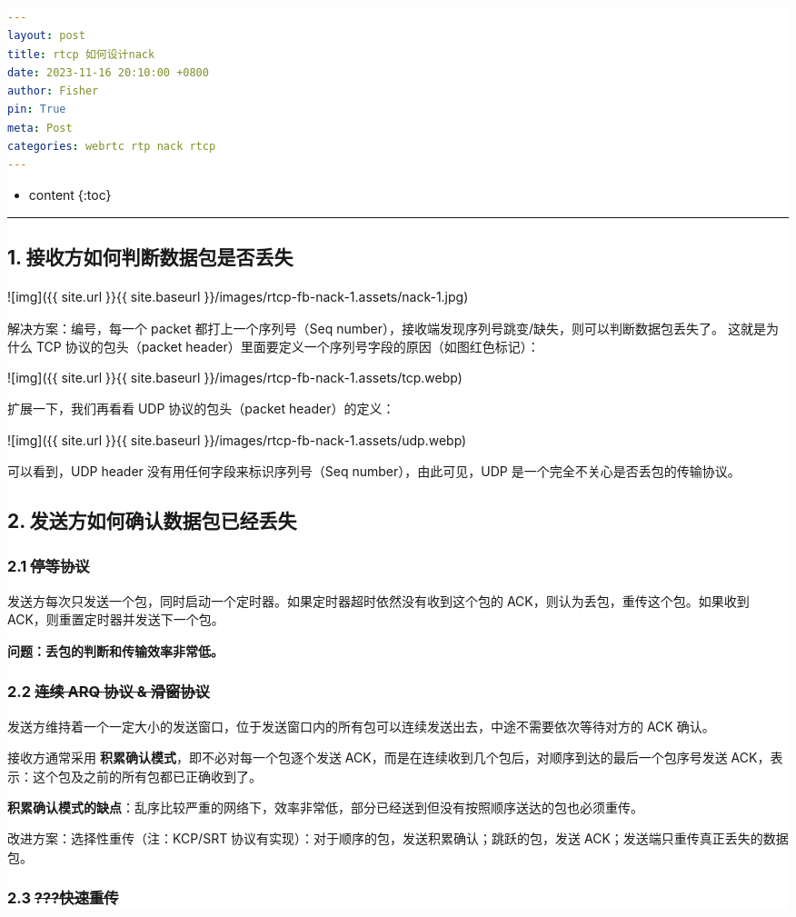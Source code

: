 ```yaml
---
layout: post
title: rtcp 如何设计nack
date: 2023-11-16 20:10:00 +0800
author: Fisher
pin: True
meta: Post
categories: webrtc rtp nack rtcp
---
```



* content
{:toc}

---


## 1. 接收方如何判断数据包是否丢失 

![img]({{ site.url }}{{ site.baseurl }}/images/rtcp-fb-nack-1.assets/nack-1.jpg)

解决方案：编号，每一个 packet 都打上一个序列号（Seq number），接收端发现序列号跳变/缺失，则可以判断数据包丢失了。
这就是为什么 TCP 协议的包头（packet header）里面要定义一个序列号字段的原因（如图红色标记）：

![img]({{ site.url }}{{ site.baseurl }}/images/rtcp-fb-nack-1.assets/tcp.webp)

扩展一下，我们再看看 UDP 协议的包头（packet header）的定义：

![img]({{ site.url }}{{ site.baseurl }}/images/rtcp-fb-nack-1.assets/udp.webp)

可以看到，UDP header 没有用任何字段来标识序列号（Seq number），由此可见，UDP 是一个完全不关心是否丢包的传输协议。



## 2. 发送方如何确认数据包已经丢失

### 2.1 ~~停等协议~~

发送方每次只发送一个包，同时启动一个定时器。如果定时器超时依然没有收到这个包的 ACK，则认为丢包，重传这个包。如果收到 ACK，则重置定时器并发送下一个包。

**问题：丢包的判断和传输效率非常低。**

### 2.2 ~~连续 ARQ 协议 & 滑窗协议~~

发送方维持着一个一定大小的发送窗口，位于发送窗口内的所有包可以连续发送出去，中途不需要依次等待对方的 ACK 确认。

接收方通常采用 **积累确认模式**，即不必对每一个包逐个发送 ACK，而是在连续收到几个包后，对顺序到达的最后一个包序号发送 ACK，表示：这个包及之前的所有包都已正确收到了。

**积累确认模式的缺点**：乱序比较严重的网络下，效率非常低，部分已经送到但没有按照顺序送达的包也必须重传。

改进方案：选择性重传（注：KCP/SRT 协议有实现）：对于顺序的包，发送积累确认；跳跃的包，发送 ACK；发送端只重传真正丢失的数据包。

### 2.3 ~~???快速重传~~
